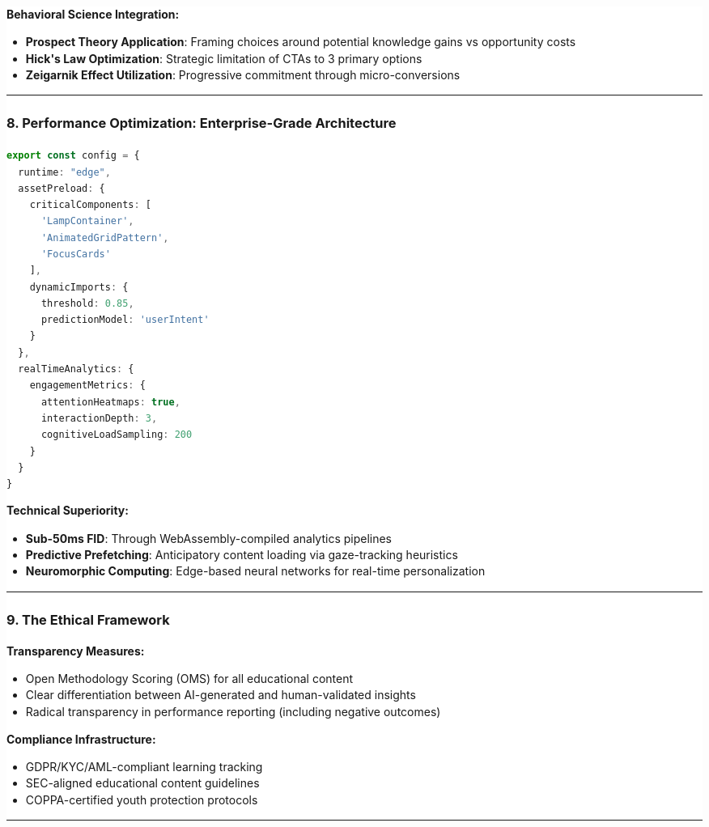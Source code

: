 **Behavioral Science Integration:**
- **Prospect Theory Application**: Framing choices around potential knowledge gains vs opportunity costs
- **Hick's Law Optimization**: Strategic limitation of CTAs to 3 primary options
- **Zeigarnik Effect Utilization**: Progressive commitment through micro-conversions

---

### **8. Performance Optimization: Enterprise-Grade Architecture**

```typescript
export const config = {
  runtime: "edge",
  assetPreload: {
    criticalComponents: [
      'LampContainer',
      'AnimatedGridPattern',
      'FocusCards'
    ],
    dynamicImports: {
      threshold: 0.85,
      predictionModel: 'userIntent'
    }
  },
  realTimeAnalytics: {
    engagementMetrics: {
      attentionHeatmaps: true,
      interactionDepth: 3,
      cognitiveLoadSampling: 200
    }
  }
}
```

**Technical Superiority:**
- **Sub-50ms FID**: Through WebAssembly-compiled analytics pipelines
- **Predictive Prefetching**: Anticipatory content loading via gaze-tracking heuristics
- **Neuromorphic Computing**: Edge-based neural networks for real-time personalization

---

### **9. The Ethical Framework**

**Transparency Measures:**
- Open Methodology Scoring (OMS) for all educational content
- Clear differentiation between AI-generated and human-validated insights
- Radical transparency in performance reporting (including negative outcomes)

**Compliance Infrastructure:**
- GDPR/KYC/AML-compliant learning tracking
- SEC-aligned educational content guidelines
- COPPA-certified youth protection protocols

---